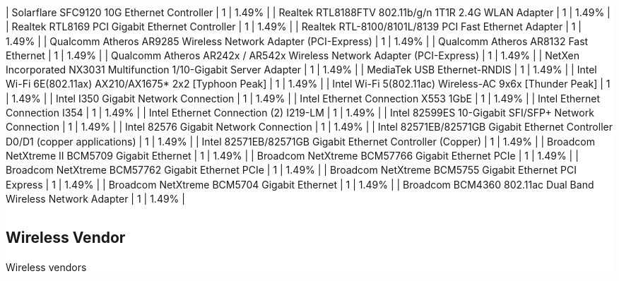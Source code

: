 | Solarflare SFC9120 10G Ethernet Controller                                    | 1         | 1.49%   |
| Realtek RTL8188FTV 802.11b/g/n 1T1R 2.4G WLAN Adapter                         | 1         | 1.49%   |
| Realtek RTL8169 PCI Gigabit Ethernet Controller                               | 1         | 1.49%   |
| Realtek RTL-8100/8101L/8139 PCI Fast Ethernet Adapter                         | 1         | 1.49%   |
| Qualcomm Atheros AR9285 Wireless Network Adapter (PCI-Express)                | 1         | 1.49%   |
| Qualcomm Atheros AR8132 Fast Ethernet                                         | 1         | 1.49%   |
| Qualcomm Atheros AR242x / AR542x Wireless Network Adapter (PCI-Express)       | 1         | 1.49%   |
| NetXen Incorporated NX3031 Multifunction 1/10-Gigabit Server Adapter          | 1         | 1.49%   |
| MediaTek USB Ethernet-RNDIS                                                   | 1         | 1.49%   |
| Intel Wi-Fi 6E(802.11ax) AX210/AX1675* 2x2 [Typhoon Peak]                     | 1         | 1.49%   |
| Intel Wi-Fi 5(802.11ac) Wireless-AC 9x6x [Thunder Peak]                       | 1         | 1.49%   |
| Intel I350 Gigabit Network Connection                                         | 1         | 1.49%   |
| Intel Ethernet Connection X553 1GbE                                           | 1         | 1.49%   |
| Intel Ethernet Connection I354                                                | 1         | 1.49%   |
| Intel Ethernet Connection (2) I219-LM                                         | 1         | 1.49%   |
| Intel 82599ES 10-Gigabit SFI/SFP+ Network Connection                          | 1         | 1.49%   |
| Intel 82576 Gigabit Network Connection                                        | 1         | 1.49%   |
| Intel 82571EB/82571GB Gigabit Ethernet Controller D0/D1 (copper applications) | 1         | 1.49%   |
| Intel 82571EB/82571GB Gigabit Ethernet Controller (Copper)                    | 1         | 1.49%   |
| Broadcom NetXtreme II BCM5709 Gigabit Ethernet                                | 1         | 1.49%   |
| Broadcom NetXtreme BCM57766 Gigabit Ethernet PCIe                             | 1         | 1.49%   |
| Broadcom NetXtreme BCM57762 Gigabit Ethernet PCIe                             | 1         | 1.49%   |
| Broadcom NetXtreme BCM5755 Gigabit Ethernet PCI Express                       | 1         | 1.49%   |
| Broadcom NetXtreme BCM5704 Gigabit Ethernet                                   | 1         | 1.49%   |
| Broadcom BCM4360 802.11ac Dual Band Wireless Network Adapter                  | 1         | 1.49%   |

Wireless Vendor
---------------

Wireless vendors
